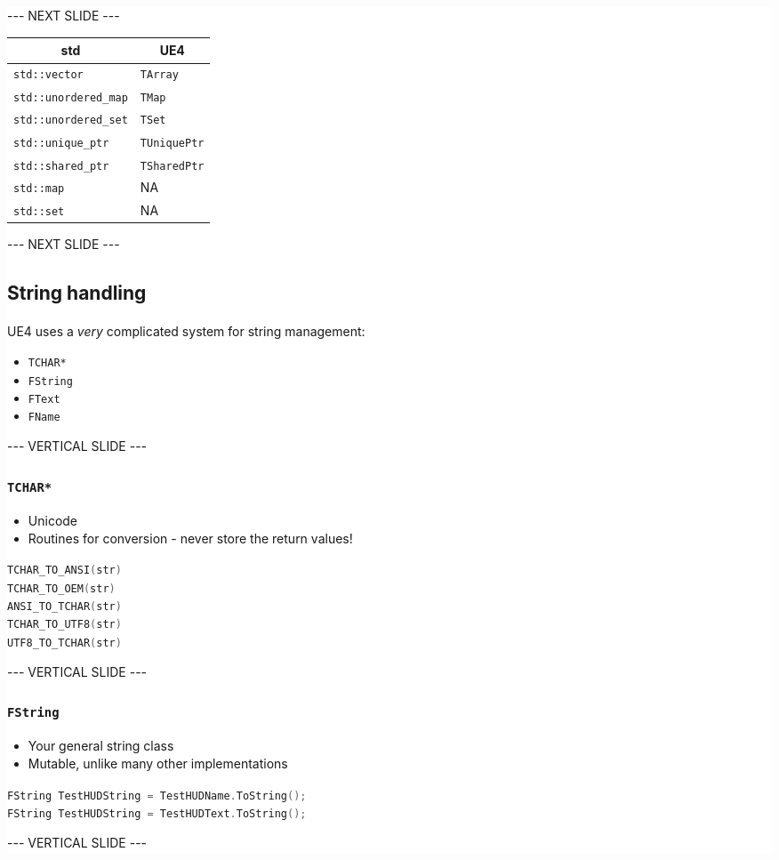--- NEXT SLIDE ---

| std                 | UE4          |
| ------------------- | ------------ |
|`std::vector`        | `TArray`     |
|`std::unordered_map` | `TMap`       |
|`std::unordered_set` | `TSet`       |
|`std::unique_ptr`    | `TUniquePtr` |
|`std::shared_ptr`    | `TSharedPtr` |
|`std::map`           | NA           |
|`std::set`           | NA           |

--- NEXT SLIDE ---

## String handling

UE4 uses a *very* complicated system for string management:

* `TCHAR*`
* `FString`
* `FText`
* `FName`

--- VERTICAL SLIDE ---

### `TCHAR*`

* Unicode
* Routines for conversion - never store the return values!

```cpp
TCHAR_TO_ANSI(str)
TCHAR_TO_OEM(str)
ANSI_TO_TCHAR(str)
TCHAR_TO_UTF8(str)
UTF8_TO_TCHAR(str)
```

--- VERTICAL SLIDE ---

### `FString`

* Your general string class
* Mutable, unlike many other implementations

```cpp
FString TestHUDString = TestHUDName.ToString();
FString TestHUDString = TestHUDText.ToString();
```

--- VERTICAL SLIDE ---
